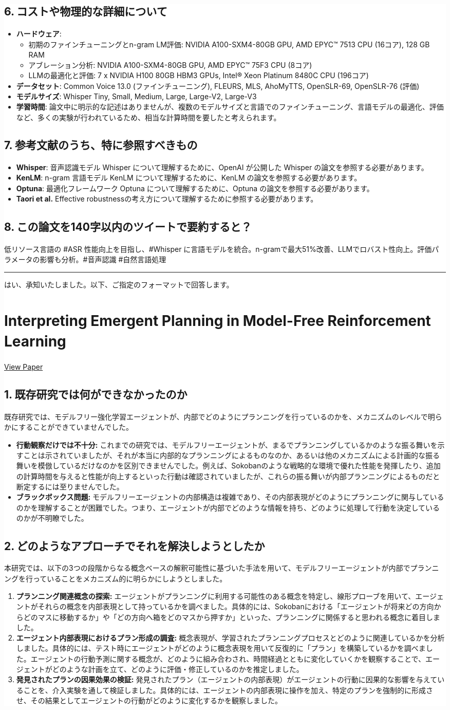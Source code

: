 ## 6. コストや物理的な詳細について

*   **ハードウェア**:
    *   初期のファインチューニングとn-gram LM評価: NVIDIA A100-SXM4-80GB GPU, AMD EPYC™ 7513 CPU (16コア), 128 GB RAM
    *   アブレーション分析: NVIDIA A100-SXM4-80GB GPU, AMD EPYC™ 75F3 CPU (8コア)
    *   LLMの最適化と評価: 7 x NVIDIA H100 80GB HBM3 GPUs, Intel® Xeon Platinum 8480C CPU (196コア)
*   **データセット**: Common Voice 13.0 (ファインチューニング), FLEURS, MLS, AhoMyTTS, OpenSLR-69, OpenSLR-76 (評価)
*   **モデルサイズ**: Whisper Tiny, Small, Medium, Large, Large-V2, Large-V3
*   **学習時間**: 論文中に明示的な記述はありませんが、複数のモデルサイズと言語でのファインチューニング、言語モデルの最適化、評価など、多くの実験が行われているため、相当な計算時間を要したと考えられます。

## 7. 参考文献のうち、特に参照すべきもの

*   **Whisper**: 音声認識モデル Whisper について理解するために、OpenAI が公開した Whisper の論文を参照する必要があります。
*   **KenLM**: n-gram 言語モデル KenLM について理解するために、KenLM の論文を参照する必要があります。
*   **Optuna**: 最適化フレームワーク Optuna について理解するために、Optuna の論文を参照する必要があります。
*   **Taori et al.** Effective robustnessの考え方について理解するために参照する必要があります。

## 8. この論文を140字以内のツイートで要約すると？

低リソース言語の #ASR 性能向上を目指し、#Whisper に言語モデルを統合。n-gramで最大51%改善、LLMでロバスト性向上。評価パラメータの影響も分析。#音声認識 #自然言語処理


---

はい、承知いたしました。以下、ご指定のフォーマットで回答します。


# Interpreting Emergent Planning in Model-Free Reinforcement Learning

[View Paper](http://arxiv.org/abs/2504.01871v1)

## 1. 既存研究では何ができなかったのか

既存研究では、モデルフリー強化学習エージェントが、内部でどのようにプランニングを行っているのかを、メカニズムのレベルで明らかにすることができていませんでした。

*   **行動観察だけでは不十分:** これまでの研究では、モデルフリーエージェントが、まるでプランニングしているかのような振る舞いを示すことは示されていましたが、それが本当に内部的なプランニングによるものなのか、あるいは他のメカニズムによる計画的な振る舞いを模倣しているだけなのかを区別できませんでした。例えば、Sokobanのような戦略的な環境で優れた性能を発揮したり、追加の計算時間を与えると性能が向上するといった行動は確認されていましたが、これらの振る舞いが内部プランニングによるものだと断定するには至りませんでした。
*   **ブラックボックス問題:** モデルフリーエージェントの内部構造は複雑であり、その内部表現がどのようにプランニングに関与しているのかを理解することが困難でした。つまり、エージェントが内部でどのような情報を持ち、どのように処理して行動を決定しているのかが不明瞭でした。

## 2. どのようなアプローチでそれを解決しようとしたか

本研究では、以下の3つの段階からなる概念ベースの解釈可能性に基づいた手法を用いて、モデルフリーエージェントが内部でプランニングを行っていることをメカニズム的に明らかにしようとしました。

1.  **プランニング関連概念の探索:** エージェントがプランニングに利用する可能性のある概念を特定し、線形プローブを用いて、エージェントがそれらの概念を内部表現として持っているかを調べました。具体的には、Sokobanにおける「エージェントが将来どの方向からどのマスに移動するか」や「どの方向へ箱をどのマスから押すか」といった、プランニングに関係すると思われる概念に着目しました。
2.  **エージェント内部表現におけるプラン形成の調査:** 概念表現が、学習されたプランニングプロセスとどのように関連しているかを分析しました。具体的には、テスト時にエージェントがどのように概念表現を用いて反復的に「プラン」を構築しているかを調べました。エージェントの行動予測に関する概念が、どのように組み合わされ、時間経過とともに変化していくかを観察することで、エージェントがどのような計画を立て、どのように評価・修正しているのかを推定しました。
3.  **発見されたプランの因果効果の検証:** 発見されたプラン（エージェントの内部表現）がエージェントの行動に因果的な影響を与えていることを、介入実験を通して検証しました。具体的には、エージェントの内部表現に操作を加え、特定のプランを強制的に形成させ、その結果としてエージェントの行動がどのように変化するかを観察しました。
